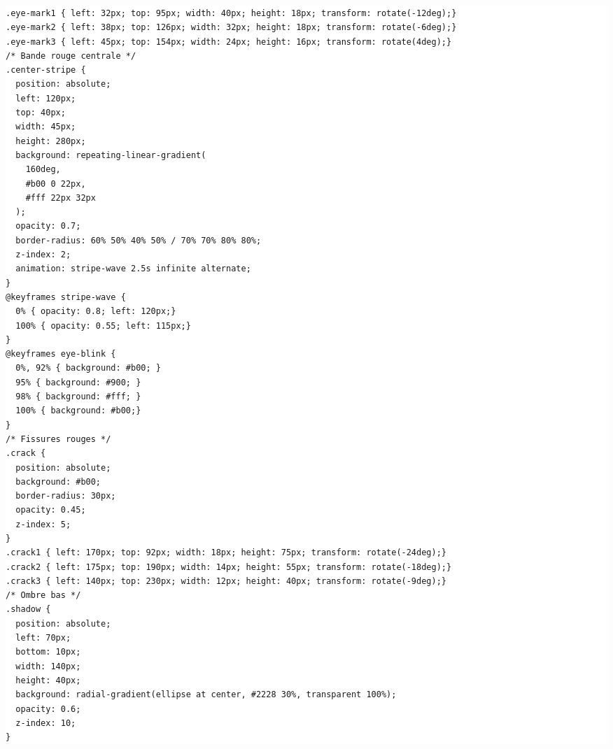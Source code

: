     .eye-mark1 { left: 32px; top: 95px; width: 40px; height: 18px; transform: rotate(-12deg);}
    .eye-mark2 { left: 38px; top: 126px; width: 32px; height: 18px; transform: rotate(-6deg);}
    .eye-mark3 { left: 45px; top: 154px; width: 24px; height: 16px; transform: rotate(4deg);}
    /* Bande rouge centrale */
    .center-stripe {
      position: absolute;
      left: 120px;
      top: 40px;
      width: 45px;
      height: 280px;
      background: repeating-linear-gradient(
        160deg,
        #b00 0 22px,
        #fff 22px 32px
      );
      opacity: 0.7;
      border-radius: 60% 50% 40% 50% / 70% 70% 80% 80%;
      z-index: 2;
      animation: stripe-wave 2.5s infinite alternate;
    }
    @keyframes stripe-wave {
      0% { opacity: 0.8; left: 120px;}
      100% { opacity: 0.55; left: 115px;}
    }
    @keyframes eye-blink {
      0%, 92% { background: #b00; }
      95% { background: #900; }
      98% { background: #fff; }
      100% { background: #b00;}
    }
    /* Fissures rouges */
    .crack {
      position: absolute;
      background: #b00;
      border-radius: 30px;
      opacity: 0.45;
      z-index: 5;
    }
    .crack1 { left: 170px; top: 92px; width: 18px; height: 75px; transform: rotate(-24deg);}
    .crack2 { left: 175px; top: 190px; width: 14px; height: 55px; transform: rotate(-18deg);}
    .crack3 { left: 140px; top: 230px; width: 12px; height: 40px; transform: rotate(-9deg);}
    /* Ombre bas */
    .shadow {
      position: absolute;
      left: 70px;
      bottom: 10px;
      width: 140px;
      height: 40px;
      background: radial-gradient(ellipse at center, #2228 30%, transparent 100%);
      opacity: 0.6;
      z-index: 10;
    }
  </style>
</head>
<body>
  <div class="mask-container">
    <div class="hollow-mask">
      <div class="face"></div>
      <div class="eye-left"></div>
      <div class="eye-mark eye-mark1"></div>
      <div class="eye-mark eye-mark2"></div>
      <div class="eye-mark eye-mark3"></div>
      <div class="center-stripe"></div>
      <div class="crack crack1"></div>